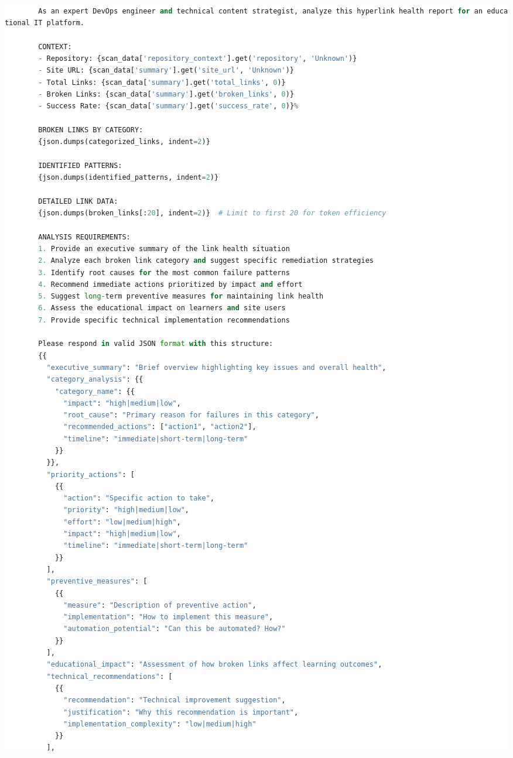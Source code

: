 ```python
        As an expert DevOps engineer and technical content strategist, analyze this hyperlink health report for an educational IT platform.

        CONTEXT:
        - Repository: {scan_data['repository_context'].get('repository', 'Unknown')}
        - Site URL: {scan_data['summary'].get('site_url', 'Unknown')}
        - Total Links: {scan_data['summary'].get('total_links', 0)}
        - Broken Links: {scan_data['summary'].get('broken_links', 0)}
        - Success Rate: {scan_data['summary'].get('success_rate', 0)}%

        BROKEN LINKS BY CATEGORY:
        {json.dumps(categorized_links, indent=2)}

        IDENTIFIED PATTERNS:
        {json.dumps(identified_patterns, indent=2)}

        DETAILED LINK DATA:
        {json.dumps(broken_links[:20], indent=2)}  # Limit to first 20 for token efficiency

        ANALYSIS REQUIREMENTS:
        1. Provide an executive summary of the link health situation
        2. Analyze each broken link category and suggest specific remediation strategies
        3. Identify root causes for the most common failure patterns
        4. Recommend immediate actions prioritized by impact and effort
        5. Suggest long-term preventive measures for maintaining link health
        6. Assess the educational impact on learners and site users
        7. Provide specific technical implementation recommendations

        Please respond in valid JSON format with this structure:
        {{
          "executive_summary": "Brief overview highlighting key issues and overall health",
          "category_analysis": {{
            "category_name": {{
              "impact": "high|medium|low",
              "root_cause": "Primary reason for failures in this category",
              "recommended_actions": ["action1", "action2"],
              "timeline": "immediate|short-term|long-term"
            }}
          }},
          "priority_actions": [
            {{
              "action": "Specific action to take",
              "priority": "high|medium|low",
              "effort": "low|medium|high",
              "impact": "high|medium|low",
              "timeline": "immediate|short-term|long-term"
            }}
          ],
          "preventive_measures": [
            {{
              "measure": "Description of preventive action",
              "implementation": "How to implement this measure",
              "automation_potential": "Can this be automated? How?"
            }}
          ],
          "educational_impact": "Assessment of how broken links affect learning outcomes",
          "technical_recommendations": [
            {{
              "recommendation": "Technical improvement suggestion",
              "justification": "Why this recommendation is important",
              "implementation_complexity": "low|medium|high"
            }}
          ],
```